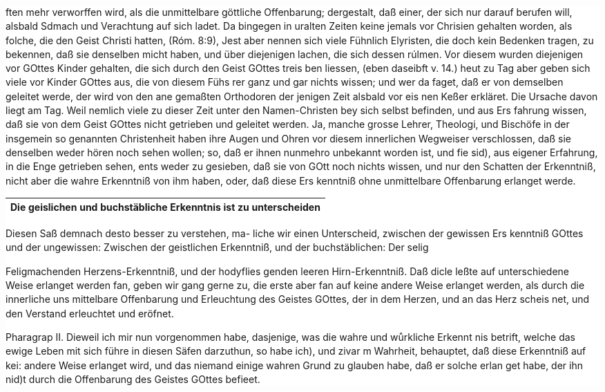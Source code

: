 


ften mehr verworffen wird, als die unmittelbare göttliche Offenbarung;
dergestalt, daß einer, der sich nur darauf berufen will, alsbald Sdmach
und Verachtung auf sich ladet. Da bingegen in uralten Zeiten keine jemals
vor Chrisien gehalten worden, als folche, die den Geist Christi hatten,
(Róm. 8:9), Jest aber nennen sich viele Fühnlich Elyristen, die doch kein
Bedenken tragen, zu bekennen, daß sie denselben micht haben, und über
diejenigen lachen, die sich dessen rúlmen. Vor diesem wurden diejenigen vor
GOttes Kinder gehalten, die sich durch den Geist GOttes treis ben liessen,
(eben daseibft v. 14.) heut zu Tag aber geben sich viele vor Kinder GOttes
aus, die von diesem Fühs rer ganz und gar nichts wissen; und wer da faget,
daß er von demselben geleitet werde, der wird von den ane gemaßten Orthodoren
der jenigen Zeit alsbald vor eis nen Keßer erkläret. Die Ursache davon liegt
am Tag. Weil nemlich viele zu dieser Zeit unter den Namen-Christen bey sich
selbst befinden, und aus Ers fahrung wissen, daß sie von dem Geist GOttes
nicht getrieben und geleitet werden. Ja, manche grosse Lehrer, Theologi,
und Bischöfe in der insgemein so genannten Christenheit haben ihre Augen
und Ohren vor diesem innerlichen Wegweiser verschlossen, daß sie denselben
weder hören noch sehen wollen; so, daß er ihnen nunmehro unbekannt worden
ist, und fie sid), aus eigener Erfahrung, in die Enge getrieben sehen,
ents weder zu gesieben, daß sie von GOtt noch nichts wissen, und nur den
Schatten der Erkenntniß, nicht aber die wahre Erkenntniß von ihm haben, oder,
daß diese Ers kenntniß ohne unmittelbare Offenbarung erlanget werde.


| Die geislichen und buchstäbliche Erkenntnis ist zu unterscheiden |
|------------------------------------------------------------------|

Diesen Saß demnach desto besser zu verstehen, ma-
liche wir einen Unterscheid, zwischen der gewissen Ers
kenntniß GOttes und der ungewissen: Zwischen der
geistlichen Erkenntniß, und der buchstäblichen: Der
selig



Feligmachenden Herzens-Erkenntniß, und der hodyflies
genden leeren Hirn-Erkenntniß. Daß dicle leßte auf
unterschiedene Weise erlanget werden fan, geben wir
gang gerne zu, die erste aber fan auf keine andere
Weise erlanget werden, als durch die innerliche uns
mittelbare Offenbarung und Erleuchtung des Geistes
GOttes, der in dem Herzen, und an das Herz scheis
net, und den Verstand erleuchtet und eröfnet.

Pharagrap II. Dieweil ich mir nun vorgenommen habe,
dasjenige, was die wahre und wůrkliche Erkennt
nis betrift, welche das ewige Leben mit sich führe
in diesen Säfen darzuthun, so habe ich), und zivar m
Wahrheit, behauptet, daß diese Erkenntniß auf kei:
andere Weise erlanget wird, und das niemand einige
wahren Grund zu glauben habe, daß er solche erlan
get habe, der ihn nid)t durch die Offenbarung des
Geistes GOttes befieet.
